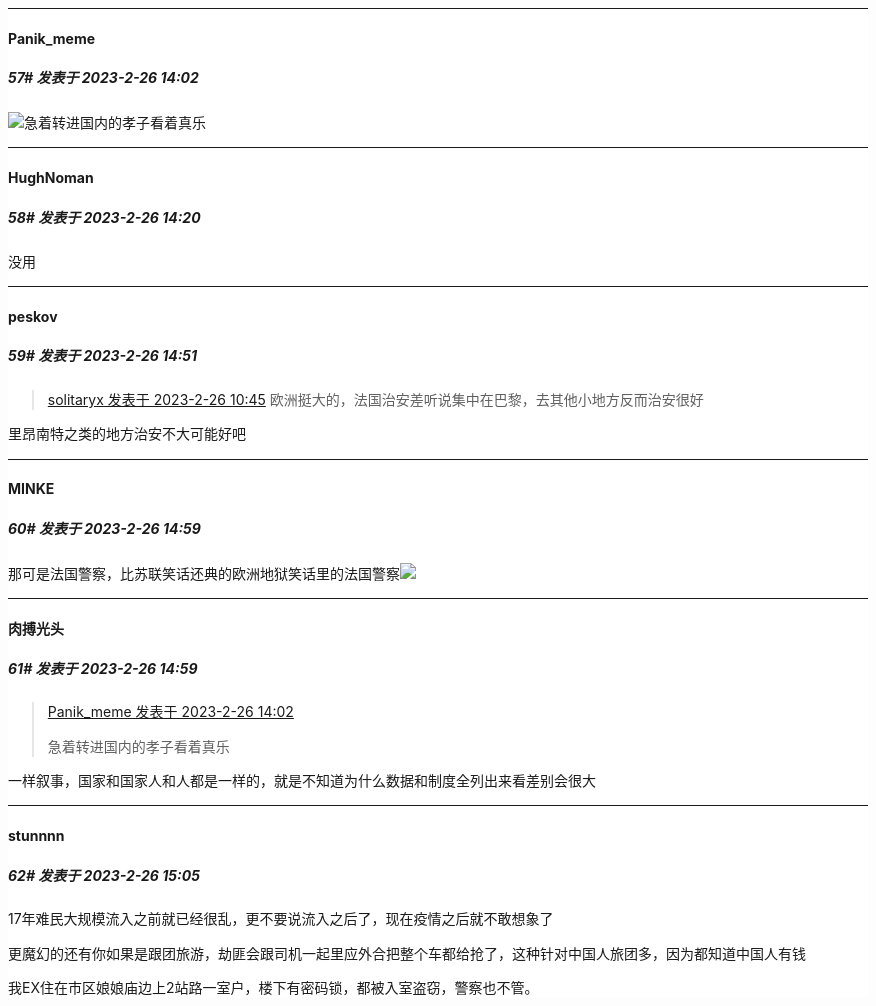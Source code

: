 *****

####  Panik_meme  
##### 57#       发表于 2023-2-26 14:02

<img src="https://static.saraba1st.com/image/smiley/face2017/067.png" referrerpolicy="no-referrer">急着转进国内的孝子看着真乐

*****

####  HughNoman  
##### 58#       发表于 2023-2-26 14:20

没用

*****

####  peskov  
##### 59#       发表于 2023-2-26 14:51

<blockquote><a href="httphttps://bbs.saraba1st.com/2b/forum.php?mod=redirect&amp;goto=findpost&amp;pid=59890559&amp;ptid=2121403" target="_blank">solitaryx 发表于 2023-2-26 10:45</a>
欧洲挺大的，法国治安差听说集中在巴黎，去其他小地方反而治安很好</blockquote>
里昂南特之类的地方治安不大可能好吧

*****

####  MINKE  
##### 60#       发表于 2023-2-26 14:59

那可是法国警察，比苏联笑话还典的欧洲地狱笑话里的法国警察<img src="https://static.saraba1st.com/image/smiley/face2017/067.png" referrerpolicy="no-referrer">


*****

####  肉搏光头  
##### 61#       发表于 2023-2-26 14:59

<blockquote><a href="httphttps://bbs.saraba1st.com/2b/forum.php?mod=redirect&amp;goto=findpost&amp;pid=59892185&amp;ptid=2121403" target="_blank">Panik_meme 发表于 2023-2-26 14:02</a>

急着转进国内的孝子看着真乐</blockquote>
一样叙事，国家和国家人和人都是一样的，就是不知道为什么数据和制度全列出来看差别会很大

*****

####  stunnnn  
##### 62#       发表于 2023-2-26 15:05

17年难民大规模流入之前就已经很乱，更不要说流入之后了，现在疫情之后就不敢想象了

更魔幻的还有你如果是跟团旅游，劫匪会跟司机一起里应外合把整个车都给抢了，这种针对中国人旅团多，因为都知道中国人有钱

我EX住在市区娘娘庙边上2站路一室户，楼下有密码锁，都被入室盗窃，警察也不管。
